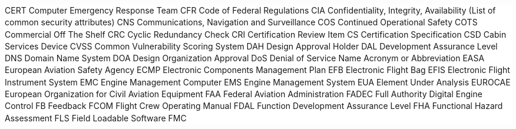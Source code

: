 CERT 
Computer Emergency Response Team 
CFR 
Code of Federal Regulations 
CIA 
Confidentiality, Integrity, Availability (List of common security attributes) 
CNS 
Communications, Navigation and Surveillance 
COS 
Continued Operational Safety 
COTS 
Commercial Off The Shelf 
CRC 
Cyclic Redundancy Check 
CRI 
Certification Review Item 
CS 
Certification Specification 
CSD 
Cabin Services Device 
CVSS 
Common Vulnerability Scoring System 
DAH 
Design Approval Holder 
DAL 
Development Assurance Level 
DNS 
Domain Name System 
DOA 
Design Organization Approval 
DoS 
Denial of Service 
Name 
Acronym or Abbreviation EASA 
European Aviation Safety Agency 
ECMP 
Electronic Components Management Plan 
EFB 
Electronic Flight Bag 
EFIS 
Electronic Flight Instrument System 
EMC 
Engine Management Computer 
EMS 
Engine Management System 
EUA 
Element Under Analysis 
EUROCAE 
European Organization for Civil Aviation Equipment 
FAA 
Federal Aviation Administration 
FADEC 
Full Authority Digital Engine Control 
FB 
Feedback 
FCOM 
Flight Crew Operating Manual 
FDAL 
Function Development Assurance Level 
FHA 
Functional Hazard Assessment 
FLS 
Field Loadable Software 
FMC 
